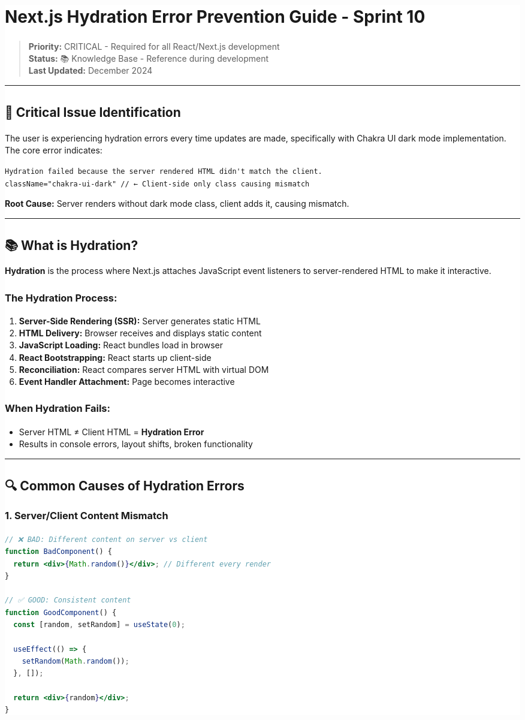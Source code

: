 # Next.js Hydration Error Prevention Guide - Sprint 10

> **Priority:** CRITICAL - Required for all React/Next.js development  
> **Status:** 📚 Knowledge Base - Reference during development  
> **Last Updated:** December 2024  

---

## 🚨 Critical Issue Identification

The user is experiencing hydration errors every time updates are made, specifically with Chakra UI dark mode implementation. The core error indicates:

```
Hydration failed because the server rendered HTML didn't match the client.
className="chakra-ui-dark" // ← Client-side only class causing mismatch
```

**Root Cause:** Server renders without dark mode class, client adds it, causing mismatch.

---

## 📚 What is Hydration?

**Hydration** is the process where Next.js attaches JavaScript event listeners to server-rendered HTML to make it interactive.

### The Hydration Process:
1. **Server-Side Rendering (SSR):** Server generates static HTML
2. **HTML Delivery:** Browser receives and displays static content
3. **JavaScript Loading:** React bundles load in browser
4. **React Bootstrapping:** React starts up client-side
5. **Reconciliation:** React compares server HTML with virtual DOM
6. **Event Handler Attachment:** Page becomes interactive

### When Hydration Fails:
- Server HTML ≠ Client HTML = **Hydration Error**
- Results in console errors, layout shifts, broken functionality

---

## 🔍 Common Causes of Hydration Errors

### 1. **Server/Client Content Mismatch**
```jsx
// ❌ BAD: Different content on server vs client
function BadComponent() {
  return <div>{Math.random()}</div>; // Different every render
}

// ✅ GOOD: Consistent content
function GoodComponent() {
  const [random, setRandom] = useState(0);
  
  useEffect(() => {
    setRandom(Math.random());
  }, []);
  
  return <div>{random}</div>;
}
```
